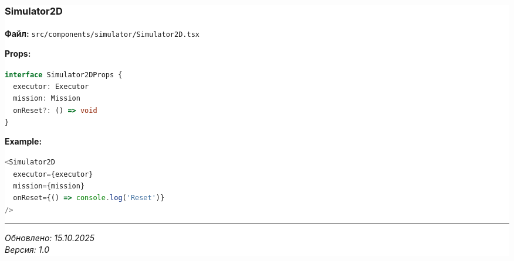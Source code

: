 
### Simulator2D

**Файл:** `src/components/simulator/Simulator2D.tsx`

**Props:**
```typescript
interface Simulator2DProps {
  executor: Executor
  mission: Mission
  onReset?: () => void
}
```

**Example:**
```typescript
<Simulator2D
  executor={executor}
  mission={mission}
  onReset={() => console.log('Reset')}
/>
```

---

*Обновлено: 15.10.2025*  
*Версия: 1.0*
